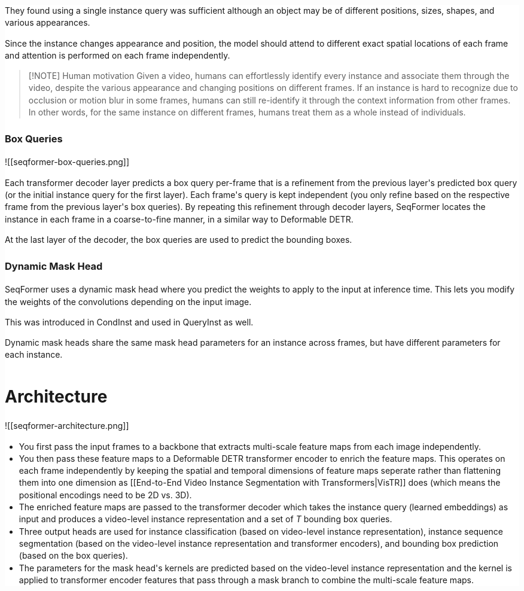 They found using a single instance query was sufficient although an object may be of different positions, sizes, shapes, and various appearances.

Since the instance changes appearance and position, the model should attend to different exact spatial locations of each frame and attention is performed on each frame independently.

> [!NOTE] Human motivation
> Given a video, humans can effortlessly identify every instance and associate them through the video, despite the various appearance and changing positions on different frames. If an instance is hard to recognize due to occlusion or motion blur in some frames, humans can still re-identify it through the context information from other frames. In other words, for the same instance on different frames, humans treat them as a whole instead of individuals.

### Box Queries
![[seqformer-box-queries.png]]

Each transformer decoder layer predicts a box query per-frame that is a refinement from the previous layer's predicted box query (or the initial instance query for the first layer). Each frame's query is kept independent (you only refine based on the respective frame from the previous layer's box queries). By repeating this refinement through decoder layers, SeqFormer locates the instance in each frame in a coarse-to-fine manner, in a similar way to Deformable DETR.

At the last layer of the decoder, the box queries are used to predict the bounding boxes.

### Dynamic Mask Head
SeqFormer uses a dynamic mask head where you predict the weights to apply to the input at inference time. This lets you modify the weights of the convolutions depending on the input image.

This was introduced in CondInst and used in QueryInst as well.

Dynamic mask heads share the same mask head parameters for an instance across frames, but have different parameters for each instance.

# Architecture
![[seqformer-architecture.png]]
- You first pass the input frames to a backbone that extracts multi-scale feature maps from each image independently.
- You then pass these feature maps to a Deformable DETR transformer encoder to enrich the feature maps. This operates on each frame independently by keeping the spatial and temporal dimensions of feature maps seperate rather than flattening them into one dimension as [[End-to-End Video Instance Segmentation with Transformers|VisTR]] does (which means the positional encodings need to be 2D vs. 3D).
- The enriched feature maps are passed to the transformer decoder which takes the instance query (learned embeddings) as input and produces a video-level instance representation and a set of $T$ bounding box queries.
- Three output heads are used for instance classification (based on video-level instance representation), instance sequence segmentation (based on the video-level instance representation and transformer encoders), and bounding box prediction (based on the box queries).
- The parameters for the mask head's kernels are predicted based on the video-level instance representation and the kernel is applied to transformer encoder features that pass through a mask branch to combine the multi-scale feature maps.
